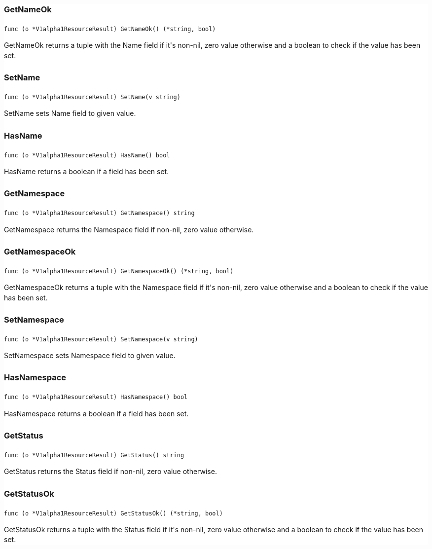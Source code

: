 ### GetNameOk

`func (o *V1alpha1ResourceResult) GetNameOk() (*string, bool)`

GetNameOk returns a tuple with the Name field if it's non-nil, zero value otherwise
and a boolean to check if the value has been set.

### SetName

`func (o *V1alpha1ResourceResult) SetName(v string)`

SetName sets Name field to given value.

### HasName

`func (o *V1alpha1ResourceResult) HasName() bool`

HasName returns a boolean if a field has been set.

### GetNamespace

`func (o *V1alpha1ResourceResult) GetNamespace() string`

GetNamespace returns the Namespace field if non-nil, zero value otherwise.

### GetNamespaceOk

`func (o *V1alpha1ResourceResult) GetNamespaceOk() (*string, bool)`

GetNamespaceOk returns a tuple with the Namespace field if it's non-nil, zero value otherwise
and a boolean to check if the value has been set.

### SetNamespace

`func (o *V1alpha1ResourceResult) SetNamespace(v string)`

SetNamespace sets Namespace field to given value.

### HasNamespace

`func (o *V1alpha1ResourceResult) HasNamespace() bool`

HasNamespace returns a boolean if a field has been set.

### GetStatus

`func (o *V1alpha1ResourceResult) GetStatus() string`

GetStatus returns the Status field if non-nil, zero value otherwise.

### GetStatusOk

`func (o *V1alpha1ResourceResult) GetStatusOk() (*string, bool)`

GetStatusOk returns a tuple with the Status field if it's non-nil, zero value otherwise
and a boolean to check if the value has been set.
